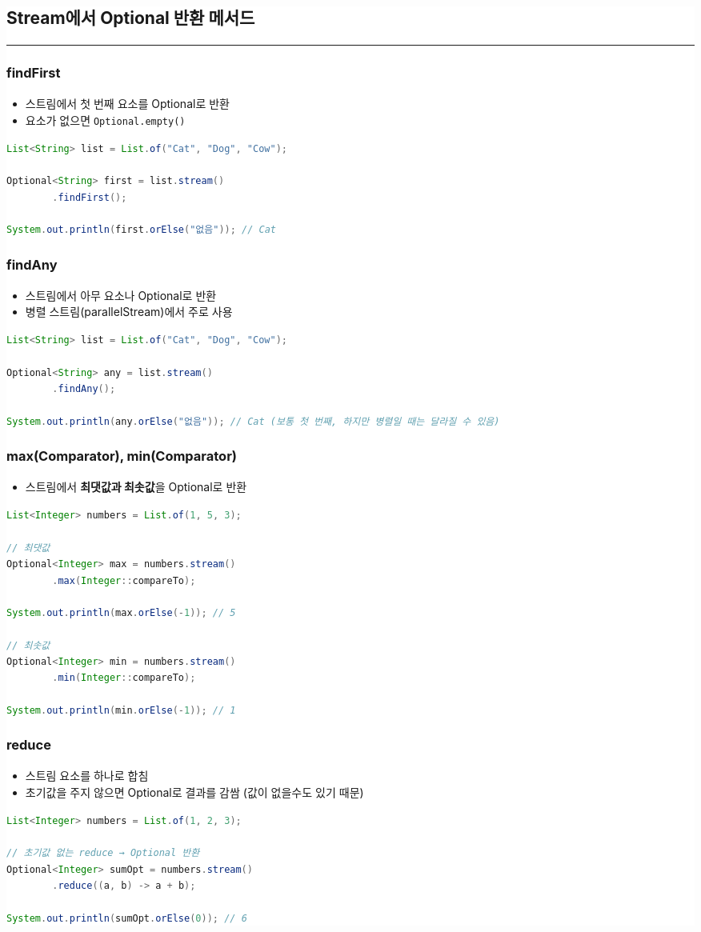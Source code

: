 ## Stream에서 Optional 반환 메서드

---

### findFirst

- 스트림에서 첫 번째 요소를 Optional로 반환
- 요소가 없으면 `Optional.empty()`

```java
List<String> list = List.of("Cat", "Dog", "Cow");

Optional<String> first = list.stream()
        .findFirst();

System.out.println(first.orElse("없음")); // Cat
```

### findAny

- 스트림에서 아무 요소나 Optional로 반환
- 병렬 스트림(parallelStream)에서 주로 사용

```java
List<String> list = List.of("Cat", "Dog", "Cow");

Optional<String> any = list.stream()
        .findAny();

System.out.println(any.orElse("없음")); // Cat (보통 첫 번째, 하지만 병렬일 때는 달라질 수 있음)
```

### max(Comparator), min(Comparator)

- 스트림에서 **최댓값과 최솟값**을 Optional로 반환

```java
List<Integer> numbers = List.of(1, 5, 3);

// 최댓값
Optional<Integer> max = numbers.stream()
        .max(Integer::compareTo);

System.out.println(max.orElse(-1)); // 5

// 최솟값
Optional<Integer> min = numbers.stream()
        .min(Integer::compareTo);

System.out.println(min.orElse(-1)); // 1
```

### reduce

- 스트림 요소를 하나로 합침
- 초기값을 주지 않으면 Optional로 결과를 감쌈 (값이 없을수도 있기 때문)

```java
List<Integer> numbers = List.of(1, 2, 3);

// 초기값 없는 reduce → Optional 반환
Optional<Integer> sumOpt = numbers.stream()
        .reduce((a, b) -> a + b);

System.out.println(sumOpt.orElse(0)); // 6
```
